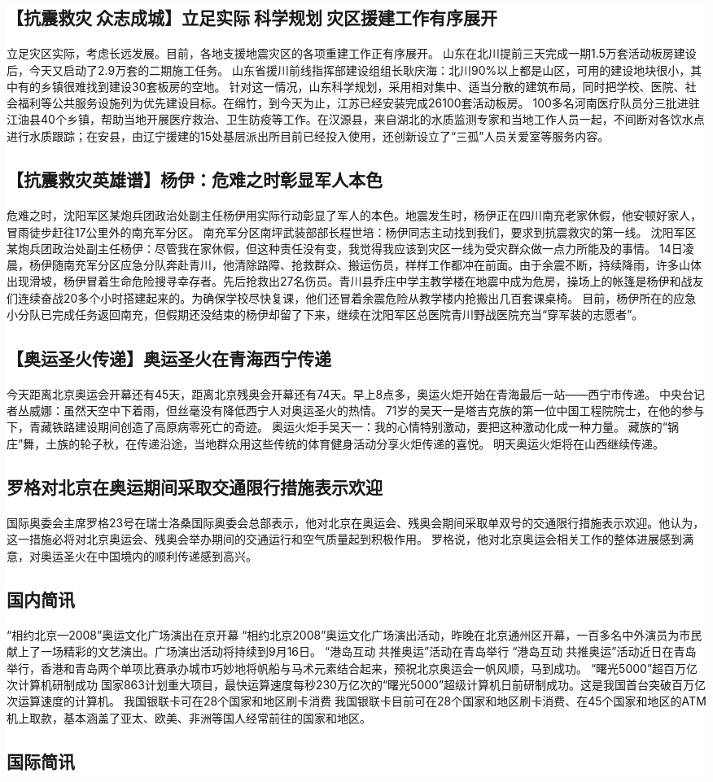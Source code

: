
## 【抗震救灾 众志成城】立足实际 科学规划 灾区援建工作有序展开


立足灾区实际，考虑长远发展。目前，各地支援地震灾区的各项重建工作正有序展开。
山东在北川提前三天完成一期1.5万套活动板房建设后，今天又启动了2.9万套的二期施工任务。
山东省援川前线指挥部建设组组长耿庆海：北川90%以上都是山区，可用的建设地块很小，其中有的乡镇很难找到建设30套板房的空地。
针对这一情况，山东科学规划，采用相对集中、适当分散的建筑布局，同时把学校、医院、社会福利等公共服务设施列为优先建设目标。在绵竹，到今天为止，江苏已经安装完成26100套活动板房。 
100多名河南医疗队员分三批进驻江油县40个乡镇，帮助当地开展医疗救治、卫生防疫等工作。在汉源县，来自湖北的水质监测专家和当地工作人员一起，不间断对各饮水点进行水质跟踪；在安县，由辽宁援建的15处基层派出所目前已经投入使用，还创新设立了“三孤”人员关爱室等服务内容。


## 【抗震救灾英雄谱】杨伊：危难之时彰显军人本色


危难之时，沈阳军区某炮兵团政治处副主任杨伊用实际行动彰显了军人的本色。地震发生时，杨伊正在四川南充老家休假，他安顿好家人，冒雨徒步赶往17公里外的南充军分区。
南充军分区南坪武装部部长程世培：杨伊同志主动找到我们，要求到抗震救灾的第一线。
沈阳军区某炮兵团政治处副主任杨伊：尽管我在家休假，但这种责任没有变，我觉得我应该到灾区一线为受灾群众做一点力所能及的事情。
14日凌晨，杨伊随南充军分区应急分队奔赴青川，他清除路障、抢救群众、搬运伤员，样样工作都冲在前面。由于余震不断，持续降雨，许多山体出现滑坡，杨伊冒着生命危险搜寻幸存者。先后抢救出27名伤员。青川县乔庄中学主教学楼在地震中成为危房，操场上的帐篷是杨伊和战友们连续奋战20多个小时搭建起来的。为确保学校尽快复课，他们还冒着余震危险从教学楼内抢搬出几百套课桌椅。
目前，杨伊所在的应急小分队已完成任务返回南充，但假期还没结束的杨伊却留了下来，继续在沈阳军区总医院青川野战医院充当“穿军装的志愿者”。


## 【奥运圣火传递】奥运圣火在青海西宁传递


今天距离北京奥运会开幕还有45天，距离北京残奥会开幕还有74天。早上8点多，奥运火炬开始在青海最后一站——西宁市传递。
中央台记者丛威娜：虽然天空中下着雨，但丝毫没有降低西宁人对奥运圣火的热情。
71岁的吴天一是塔吉克族的第一位中国工程院院士，在他的参与下，青藏铁路建设期间创造了高原病零死亡的奇迹。
奥运火炬手吴天一：我的心情特别激动，要把这种激动化成一种力量。
藏族的“锅庄”舞，土族的轮子秋，在传递沿途，当地群众用这些传统的体育健身活动分享火炬传递的喜悦。
明天奥运火炬将在山西继续传递。


## 罗格对北京在奥运期间采取交通限行措施表示欢迎


国际奥委会主席罗格23号在瑞士洛桑国际奥委会总部表示，他对北京在奥运会、残奥会期间采取单双号的交通限行措施表示欢迎。他认为，这一措施必将对北京奥运会、残奥会举办期间的交通运行和空气质量起到积极作用。
罗格说，他对北京奥运会相关工作的整体进展感到满意，对奥运圣火在中国境内的顺利传递感到高兴。


## 国内简讯


“相约北京—2008”奥运文化广场演出在京开幕
“相约北京2008”奥运文化广场演出活动，昨晚在北京通州区开幕，一百多名中外演员为市民献上了一场精彩的文艺演出。广场演出活动将持续到9月16日。
“港岛互动 共推奥运”活动在青岛举行
“港岛互动 共推奥运”活动近日在青岛举行，香港和青岛两个单项比赛承办城市巧妙地将帆船与马术元素结合起来，预祝北京奥运会一帆风顺，马到成功。
“曙光5000”超百万亿次计算机研制成功
国家863计划重大项目，最快运算速度每秒230万亿次的“曙光5000”超级计算机日前研制成功。这是我国首台突破百万亿次运算速度的计算机。
我国银联卡可在28个国家和地区刷卡消费
我国银联卡目前可在28个国家和地区刷卡消费、在45个国家和地区的ATM机上取款，基本涵盖了亚太、欧美、非洲等国人经常前往的国家和地区。


## 国际简讯
